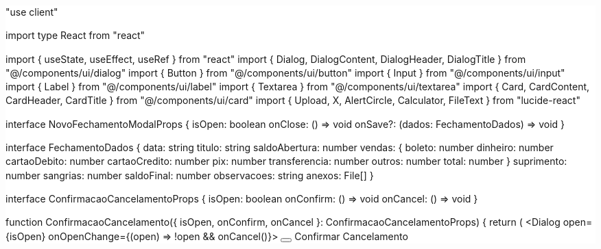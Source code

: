 "use client"

import type React from "react"

import { useState, useEffect, useRef } from "react"
import { Dialog, DialogContent, DialogHeader, DialogTitle } from "@/components/ui/dialog"
import { Button } from "@/components/ui/button"
import { Input } from "@/components/ui/input"
import { Label } from "@/components/ui/label"
import { Textarea } from "@/components/ui/textarea"
import { Card, CardContent, CardHeader, CardTitle } from "@/components/ui/card"
import { Upload, X, AlertCircle, Calculator, FileText } from "lucide-react"

interface NovoFechamentoModalProps {
  isOpen: boolean
  onClose: () => void
  onSave?: (dados: FechamentoDados) => void
}

interface FechamentoDados {
  data: string
  titulo: string
  saldoAbertura: number
  vendas: {
    boleto: number
    dinheiro: number
    cartaoDebito: number
    cartaoCredito: number
    pix: number
    transferencia: number
    outros: number
    total: number
  }
  suprimento: number
  sangrias: number
  saldoFinal: number
  observacoes: string
  anexos: File[]
}

interface ConfirmacaoCancelamentoProps {
  isOpen: boolean
  onConfirm: () => void
  onCancel: () => void
}

function ConfirmacaoCancelamento({ isOpen, onConfirm, onCancel }: ConfirmacaoCancelamentoProps) {
  return (
    <Dialog open={isOpen} onOpenChange={(open) => !open && onCancel()}>
      <DialogContent className="max-w-md w-[90vw] p-4 sm:p-6" showCloseButton={false}>
        <Button
          type="button"
          variant="ghost"
          size="icon"
          onClick={onCancel}
          className="absolute top-3 right-3 z-20 text-muted-foreground hover:text-muted-foreground/80"
          aria-label="Fechar"
        >
          <X className="h-4 w-4" />
        </Button>
        <DialogHeader className="pb-3">
          <DialogTitle className="flex items-center gap-2 text-orange-600 text-base sm:text-lg">
            <AlertCircle className="h-4 w-4 sm:h-5 sm:w-5" />
            Confirmar Cancelamento
          </DialogTitle>
        </DialogHeader>